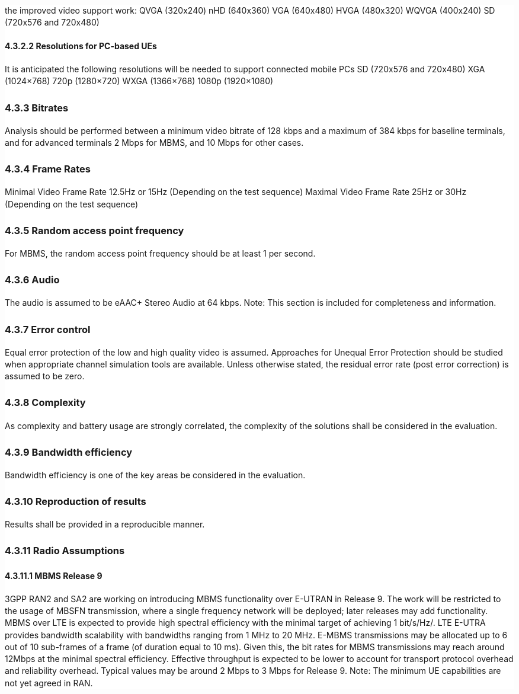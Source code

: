 the improved video support work:
QVGA (320x240)
nHD (640x360)
VGA (640x480)
HVGA (480x320)
WQVGA (400x240)
SD (720x576 and 720x480)
#### 4.3.2.2 Resolutions for PC-based UEs
It is anticipated the following resolutions will be needed to support
connected mobile PCs
SD (720x576 and 720x480)
XGA (1024×768)
720p (1280×720)
WXGA (1366×768)
1080p (1920×1080)
### 4.3.3 Bitrates
Analysis should be performed between a minimum video bitrate of 128 kbps and a
maximum of 384 kbps for baseline terminals, and for advanced terminals 2 Mbps
for MBMS, and 10 Mbps for other cases.
### 4.3.4 Frame Rates
Minimal Video Frame Rate 12.5Hz or 15Hz (Depending on the test sequence)
Maximal Video Frame Rate 25Hz or 30Hz (Depending on the test sequence)
### 4.3.5 Random access point frequency
For MBMS, the random access point frequency should be at least 1 per second.
### 4.3.6 Audio
The audio is assumed to be eAAC+ Stereo Audio at 64 kbps.
Note: This section is included for completeness and information.
### 4.3.7 Error control
Equal error protection of the low and high quality video is assumed.
Approaches for Unequal Error Protection should be studied when appropriate
channel simulation tools are available.
Unless otherwise stated, the residual error rate (post error correction) is
assumed to be zero.
### 4.3.8 Complexity
As complexity and battery usage are strongly correlated, the complexity of the
solutions shall be considered in the evaluation.
### 4.3.9 Bandwidth efficiency
Bandwidth efficiency is one of the key areas be considered in the evaluation.
### 4.3.10 Reproduction of results
Results shall be provided in a reproducible manner.
### 4.3.11 Radio Assumptions
#### 4.3.11.1 MBMS Release 9
3GPP RAN2 and SA2 are working on introducing MBMS functionality over E-UTRAN
in Release 9. The work will be restricted to the usage of MBSFN transmission,
where a single frequency network will be deployed; later releases may add
functionality. MBMS over LTE is expected to provide high spectral efficiency
with the minimal target of achieving 1 bit/s/Hz/. LTE E-UTRA provides
bandwidth scalability with bandwidths ranging from 1 MHz to 20 MHz. E-MBMS
transmissions may be allocated up to 6 out of 10 sub-frames of a frame (of
duration equal to 10 ms). Given this, the bit rates for MBMS transmissions may
reach around 12Mbps at the minimal spectral efficiency. Effective throughput
is expected to be lower to account for transport protocol overhead and
reliability overhead. Typical values may be around 2 Mbps to 3 Mbps for
Release 9.
Note: The minimum UE capabilities are not yet agreed in RAN.